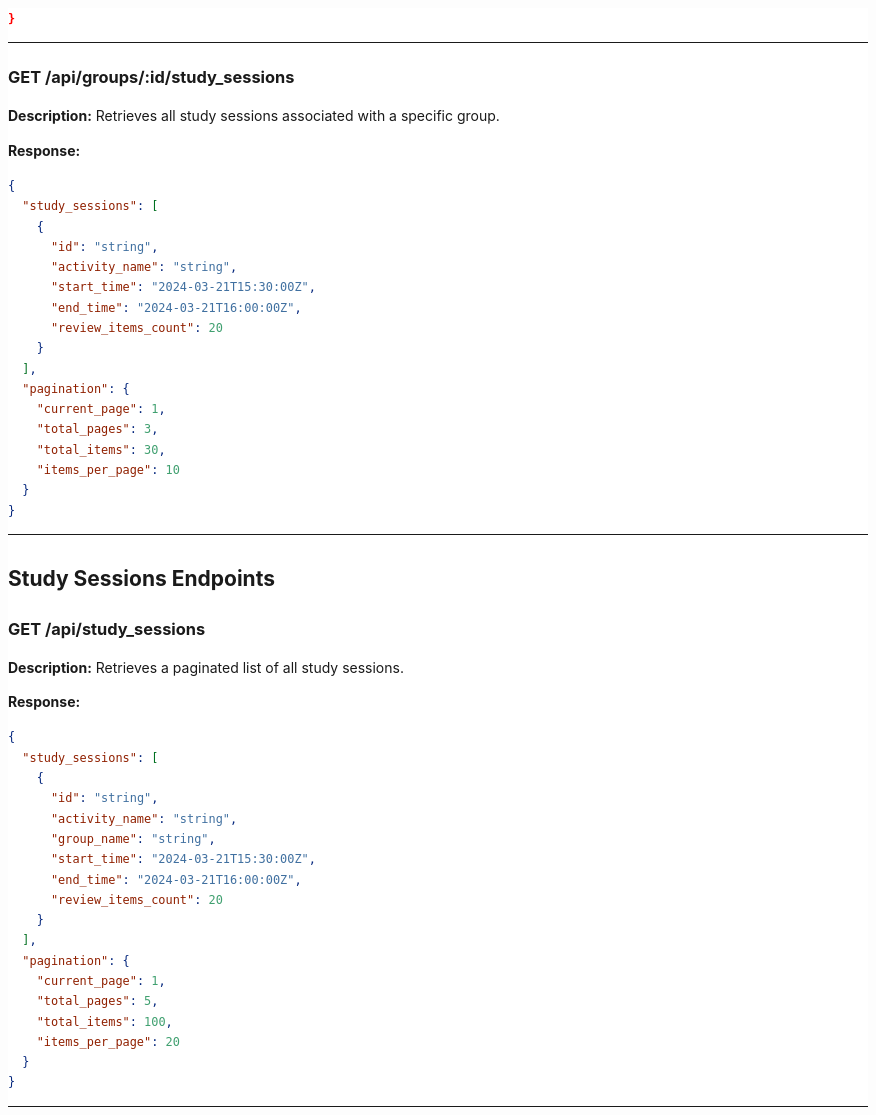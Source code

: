 ```json
}
```

---

### **GET /api/groups/:id/study_sessions**  
**Description:** Retrieves all study sessions associated with a specific group.  

**Response:**
```json
{
  "study_sessions": [
    {
      "id": "string",
      "activity_name": "string",
      "start_time": "2024-03-21T15:30:00Z",
      "end_time": "2024-03-21T16:00:00Z",
      "review_items_count": 20
    }
  ],
  "pagination": {
    "current_page": 1,
    "total_pages": 3,
    "total_items": 30,
    "items_per_page": 10
  }
}
```

---

## **Study Sessions Endpoints**

### **GET /api/study_sessions**  
**Description:** Retrieves a paginated list of all study sessions.  

**Response:**
```json
{
  "study_sessions": [
    {
      "id": "string",
      "activity_name": "string",
      "group_name": "string",
      "start_time": "2024-03-21T15:30:00Z",
      "end_time": "2024-03-21T16:00:00Z",
      "review_items_count": 20
    }
  ],
  "pagination": {
    "current_page": 1,
    "total_pages": 5,
    "total_items": 100,
    "items_per_page": 20
  }
}
```

---